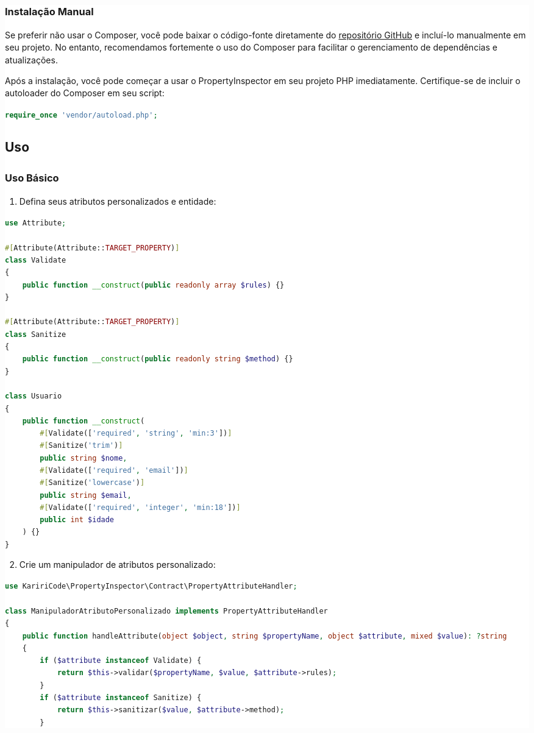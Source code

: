 ### Instalação Manual

Se preferir não usar o Composer, você pode baixar o código-fonte diretamente do [repositório GitHub](https://github.com/KaririCode-Framework/kariricode-property-inspector) e incluí-lo manualmente em seu projeto. No entanto, recomendamos fortemente o uso do Composer para facilitar o gerenciamento de dependências e atualizações.

Após a instalação, você pode começar a usar o PropertyInspector em seu projeto PHP imediatamente. Certifique-se de incluir o autoloader do Composer em seu script:

```php
require_once 'vendor/autoload.php';
```

## Uso

### Uso Básico

1. Defina seus atributos personalizados e entidade:

```php
use Attribute;

#[Attribute(Attribute::TARGET_PROPERTY)]
class Validate
{
    public function __construct(public readonly array $rules) {}
}

#[Attribute(Attribute::TARGET_PROPERTY)]
class Sanitize
{
    public function __construct(public readonly string $method) {}
}

class Usuario
{
    public function __construct(
        #[Validate(['required', 'string', 'min:3'])]
        #[Sanitize('trim')]
        public string $nome,
        #[Validate(['required', 'email'])]
        #[Sanitize('lowercase')]
        public string $email,
        #[Validate(['required', 'integer', 'min:18'])]
        public int $idade
    ) {}
}
```

2. Crie um manipulador de atributos personalizado:

```php
use KaririCode\PropertyInspector\Contract\PropertyAttributeHandler;

class ManipuladorAtributoPersonalizado implements PropertyAttributeHandler
{
    public function handleAttribute(object $object, string $propertyName, object $attribute, mixed $value): ?string
    {
        if ($attribute instanceof Validate) {
            return $this->validar($propertyName, $value, $attribute->rules);
        }
        if ($attribute instanceof Sanitize) {
            return $this->sanitizar($value, $attribute->method);
        }
```